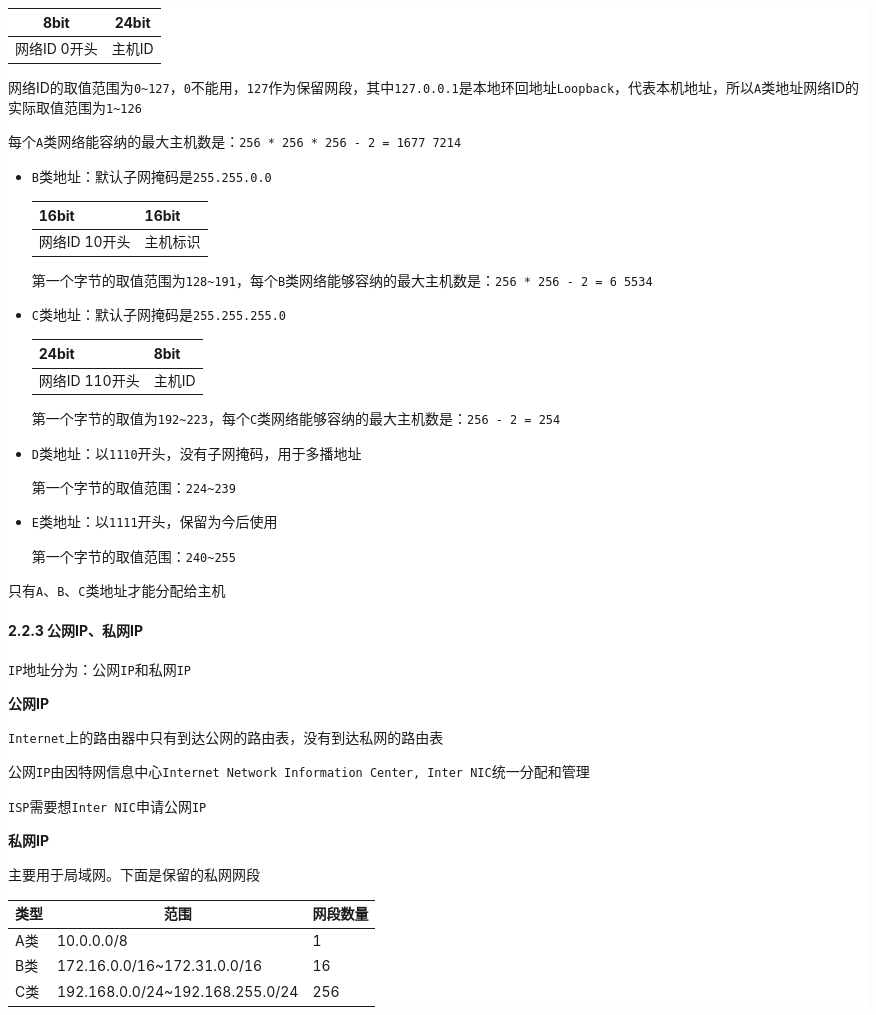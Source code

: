   | 8bit         | 24bit  |
  | ------------ | ------ |
  | 网络ID 0开头 | 主机ID |

  网络ID的取值范围为`0~127`，`0`不能用，`127`作为保留网段，其中`127.0.0.1`是本地环回地址`Loopback`，代表本机地址，所以`A`类地址网络ID的实际取值范围为`1~126`

  每个`A`类网络能容纳的最大主机数是：`256 * 256 * 256 - 2 = 1677 7214`

- `B`类地址：默认子网掩码是`255.255.0.0`

  | 16bit         | 16bit    |
  | ------------- | -------- |
  | 网络ID 10开头 | 主机标识 |

  第一个字节的取值范围为`128~191`，每个`B`类网络能够容纳的最大主机数是：`256 * 256 - 2 = 6 5534`

- `C`类地址：默认子网掩码是`255.255.255.0`

  | 24bit          | 8bit   |
  | -------------- | ------ |
  | 网络ID 110开头 | 主机ID |

  第一个字节的取值为`192~223`，每个`C`类网络能够容纳的最大主机数是：`256 - 2 = 254`

- `D`类地址：以`1110`开头，没有子网掩码，用于多播地址

  第一个字节的取值范围：`224~239`

- `E`类地址：以`1111`开头，保留为今后使用

  第一个字节的取值范围：`240~255`

只有`A`、`B`、`C`类地址才能分配给主机

#### 2.2.3 公网IP、私网IP

`IP`地址分为：公网`IP`和私网`IP`

**公网IP**

`Internet`上的路由器中只有到达公网的路由表，没有到达私网的路由表

公网`IP`由因特网信息中心`Internet Network Information Center, Inter NIC`统一分配和管理

`ISP`需要想`Inter NIC`申请公网`IP`

**私网IP**

主要用于局域网。下面是保留的私网网段

| 类型 | 范围                            | 网段数量 |
| ---- | ------------------------------- | -------- |
| A类  | 10.0.0.0/8                      | 1        |
| B类  | 172.16.0.0/16~172.31.0.0/16     | 16       |
| C类  | 192.168.0.0/24~192.168.255.0/24 | 256      |
